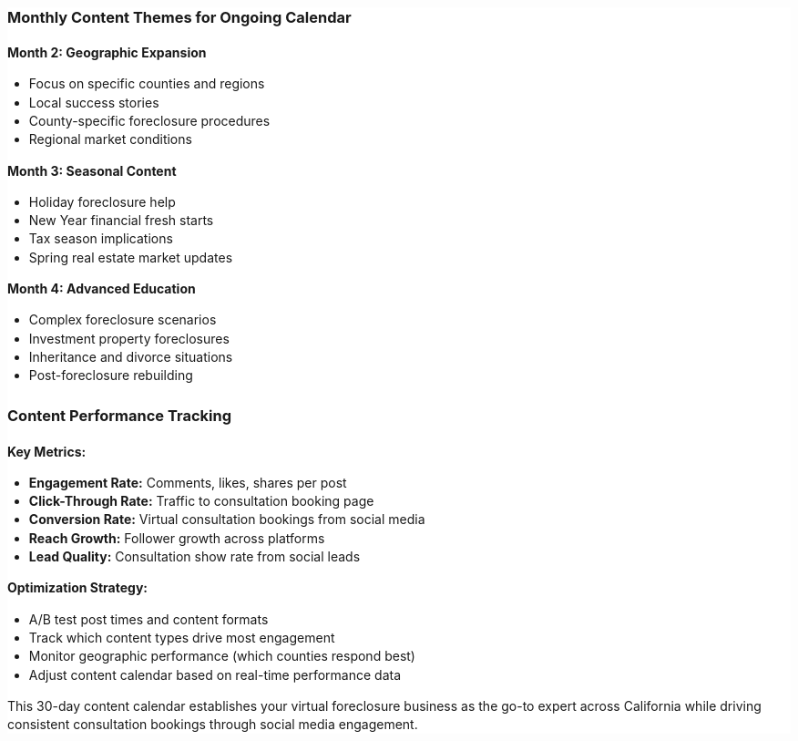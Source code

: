 ### Monthly Content Themes for Ongoing Calendar

**Month 2: Geographic Expansion**
- Focus on specific counties and regions
- Local success stories
- County-specific foreclosure procedures
- Regional market conditions

**Month 3: Seasonal Content**
- Holiday foreclosure help
- New Year financial fresh starts
- Tax season implications
- Spring real estate market updates

**Month 4: Advanced Education**
- Complex foreclosure scenarios
- Investment property foreclosures
- Inheritance and divorce situations
- Post-foreclosure rebuilding

### Content Performance Tracking

**Key Metrics:**
- **Engagement Rate:** Comments, likes, shares per post
- **Click-Through Rate:** Traffic to consultation booking page
- **Conversion Rate:** Virtual consultation bookings from social media
- **Reach Growth:** Follower growth across platforms
- **Lead Quality:** Consultation show rate from social leads

**Optimization Strategy:**
- A/B test post times and content formats
- Track which content types drive most engagement
- Monitor geographic performance (which counties respond best)
- Adjust content calendar based on real-time performance data

This 30-day content calendar establishes your virtual foreclosure business as the go-to expert across California while driving consistent consultation bookings through social media engagement.